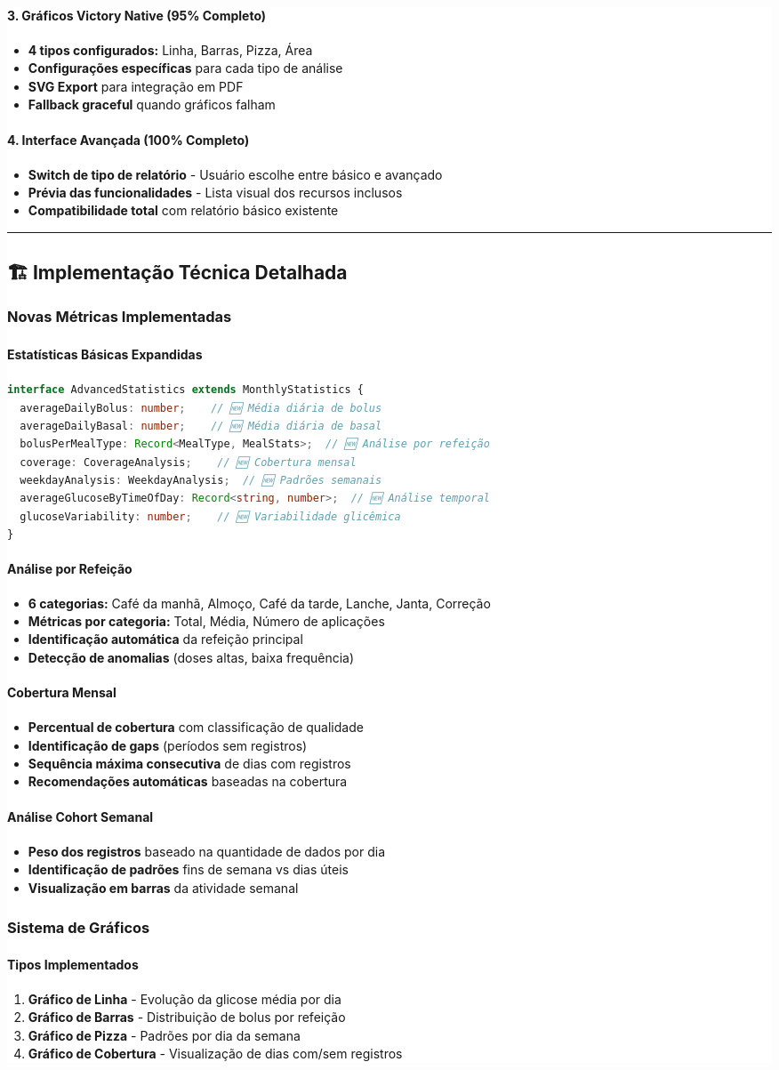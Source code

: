 #### **3. Gráficos Victory Native (95% Completo)**
- **4 tipos configurados:** Linha, Barras, Pizza, Área
- **Configurações específicas** para cada tipo de análise
- **SVG Export** para integração em PDF
- **Fallback graceful** quando gráficos falham

#### **4. Interface Avançada (100% Completo)**
- **Switch de tipo de relatório** - Usuário escolhe entre básico e avançado
- **Prévia das funcionalidades** - Lista visual dos recursos inclusos
- **Compatibilidade total** com relatório básico existente

---

## **🏗️ Implementação Técnica Detalhada**

### **Novas Métricas Implementadas**

#### **Estatísticas Básicas Expandidas**
```typescript
interface AdvancedStatistics extends MonthlyStatistics {
  averageDailyBolus: number;    // 🆕 Média diária de bolus
  averageDailyBasal: number;    // 🆕 Média diária de basal
  bolusPerMealType: Record<MealType, MealStats>;  // 🆕 Análise por refeição
  coverage: CoverageAnalysis;    // 🆕 Cobertura mensal
  weekdayAnalysis: WeekdayAnalysis;  // 🆕 Padrões semanais
  averageGlucoseByTimeOfDay: Record<string, number>;  // 🆕 Análise temporal
  glucoseVariability: number;    // 🆕 Variabilidade glicêmica
}
```

#### **Análise por Refeição**
- **6 categorias:** Café da manhã, Almoço, Café da tarde, Lanche, Janta, Correção
- **Métricas por categoria:** Total, Média, Número de aplicações
- **Identificação automática** da refeição principal
- **Detecção de anomalias** (doses altas, baixa frequência)

#### **Cobertura Mensal**
- **Percentual de cobertura** com classificação de qualidade
- **Identificação de gaps** (períodos sem registros)
- **Sequência máxima consecutiva** de dias com registros
- **Recomendações automáticas** baseadas na cobertura

#### **Análise Cohort Semanal**
- **Peso dos registros** baseado na quantidade de dados por dia
- **Identificação de padrões** fins de semana vs dias úteis
- **Visualização em barras** da atividade semanal

### **Sistema de Gráficos**

#### **Tipos Implementados**
1. **Gráfico de Linha** - Evolução da glicose média por dia
2. **Gráfico de Barras** - Distribuição de bolus por refeição
3. **Gráfico de Pizza** - Padrões por dia da semana
4. **Gráfico de Cobertura** - Visualização de dias com/sem registros
